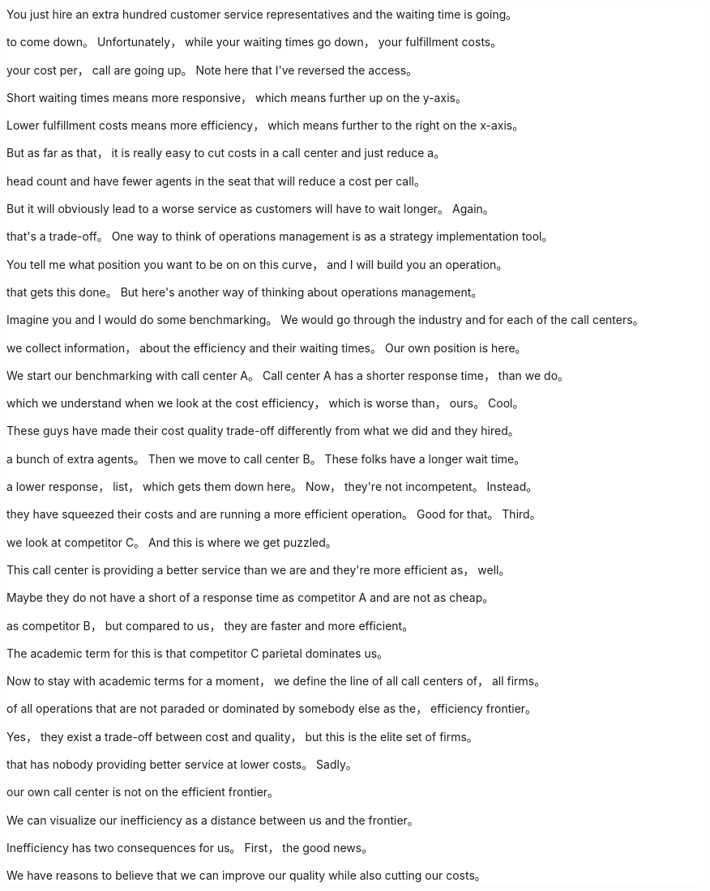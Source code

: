 You just hire an extra hundred customer service representatives and the waiting time is going。

to come down。 Unfortunately， while your waiting times go down， your fulfillment costs。

your cost per， call are going up。 Note here that I've reversed the access。

Short waiting times means more responsive， which means further up on the y-axis。

Lower fulfillment costs means more efficiency， which means further to the right on the x-axis。

But as far as that， it is really easy to cut costs in a call center and just reduce a。

head count and have fewer agents in the seat that will reduce a cost per call。

But it will obviously lead to a worse service as customers will have to wait longer。 Again。

that's a trade-off。 One way to think of operations management is as a strategy implementation tool。

You tell me what position you want to be on on this curve， and I will build you an operation。

that gets this done。 But here's another way of thinking about operations management。

Imagine you and I would do some benchmarking。 We would go through the industry and for each of the call centers。

we collect information， about the efficiency and their waiting times。 Our own position is here。

We start our benchmarking with call center A。 Call center A has a shorter response time， than we do。

which we understand when we look at the cost efficiency， which is worse than， ours。 Cool。

These guys have made their cost quality trade-off differently from what we did and they hired。

a bunch of extra agents。 Then we move to call center B。 These folks have a longer wait time。

a lower response， list， which gets them down here。 Now， they're not incompetent。 Instead。

they have squeezed their costs and are running a more efficient operation。 Good for that。 Third。

we look at competitor C。 And this is where we get puzzled。

This call center is providing a better service than we are and they're more efficient as， well。

Maybe they do not have a short of a response time as competitor A and are not as cheap。

as competitor B， but compared to us， they are faster and more efficient。

The academic term for this is that competitor C parietal dominates us。

Now to stay with academic terms for a moment， we define the line of all call centers of， all firms。

of all operations that are not paraded or dominated by somebody else as the， efficiency frontier。

Yes， they exist a trade-off between cost and quality， but this is the elite set of firms。

that has nobody providing better service at lower costs。 Sadly。

our own call center is not on the efficient frontier。

We can visualize our inefficiency as a distance between us and the frontier。

Inefficiency has two consequences for us。 First， the good news。

We have reasons to believe that we can improve our quality while also cutting our costs。
